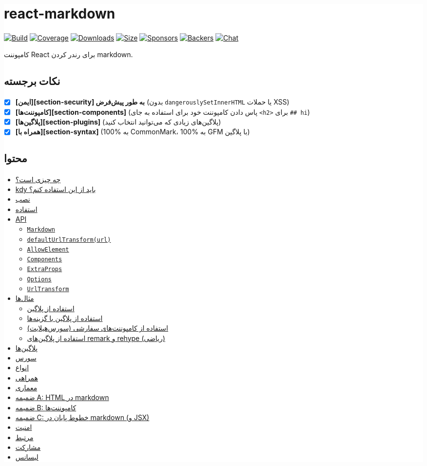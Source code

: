 

# react-markdown

[![Build][build-badge]][build]
[![Coverage][coverage-badge]][coverage]
[![Downloads][downloads-badge]][downloads]
[![Size][size-badge]][size]
[![Sponsors][sponsors-badge]][collective]
[![Backers][backers-badge]][collective]
[![Chat][chat-badge]][chat]

کامپوننت React برای رندر کردن markdown.

## نکات برجسته

* [x] **[ایمن][section-security] به طور پیش‌فرض**
  (بدون `dangerouslySetInnerHTML` یا حملات XSS)
* [x] **[کامپوننت‌ها][section-components]**
  (پاس دادن کامپوننت خود برای استفاده به جای `<h2>` برای `## hi`)
* [x] **[پلاگین‌ها][section-plugins]**
  (پلاگین‌های زیادی که می‌توانید انتخاب کنید)
* [x] **[همراه با][section-syntax]**
  (100% به CommonMark، 100% به GFM با پلاگین)

## محتوا

* [چه چیزی است؟](#چه-چیزی-است؟)
* [ kdy باید از این استفاده کنم؟](#kdy-باید-از-این-استفاده-کنم؟)
* [نصب](#نصب)
* [استفاده](#استفاده)
* [API](#API)
  * [`Markdown`](#Markdown)
  * [`defaultUrlTransform(url)`](#defaulturltransformurl)
  * [`AllowElement`](#allowelement)
  * [`Components`](#components)
  * [`ExtraProps`](#extraprops)
  * [`Options`](#options)
  * [`UrlTransform`](#urltransform)
* [مثال‌ها](#مثال‌ها)
  * [استفاده از پلاگین](#استفاده-از-پلاگین)
  * [استفاده از پلاگین با گزینه‌ها](#استفاده-از-پلاگین-با-گزینه‌ها)
  * [استفاده از کامپوننت‌های سفارشی (سورس‌هیلایت)](#استفاده-از-کامپوننت‌های-سفارشی-سورس‌هیلایت)
  * [استفاده از پلاگین‌های remark و rehype (ریاضی)](#استفاده-از-پلاگین‌های-remark-و-rehype-ریاضی)
* [پلاگین‌ها](#پلاگین‌ها)
* [سورس](#سورس)
* [انواع](#انواع)
* [همراهی](#همراهی)
* [معماری](#معماری)
* [ضمیمه A: HTML در markdown](#ضمیمه-a-html-در-markdown)
* [ضمیمه B: کامپوننت‌ها](#ضمیمه-b-کامپوننت‌ها)
* [ضمیمه C: خطوط پایان در markdown (و JSX)](#ضمیمه-c-خطوط-پایان-در-markdown-و-jsx)
* [امنیت](#امنیت)
* [مرتبط](#مرتبط)
* [مشارکت](#مشارکت)
* [لیسانس](#لیسانس)


[build-badge]: https://img.shields.io/github/workflow/status/react-markdown/react-markdown/CI?label=build
[build]: https://github.com/react-markdown/react-markdown/actions?query=workflow%3ACI
[coverage-badge]: https://img.shields.io/codecov/c/github/react-markdown/react-markdown.svg
[coverage]: https://codecov.io/github/react-markdown/react-markdown
[downloads-badge]: https://img.shields.io/npm/dm/react-markdown.svg
[downloads]: https://www.npmjs.com/package/react-markdown
[size-badge]: https://img.shields.io/bundlephobia/minzip/react-markdown.svg
[size]: https://bundlephobia.com/result?p=react-markdown
[sponsors-badge]: https://img.shields.io/opencollective/sponsors/react-markdown.svg
[collective]: https://opencollective.com/react-markdown
[backers-badge]: https://img.shields.io/opencollective/backers/react-markdown.svg
[chat-badge]: https://img.shields.io/badge/chat-online-brightgreen.svg
[chat]: https://github.com/react-markdown/react-markdown/discussions
[remark]: https://remark.js.org/
[rehype]: https://rehype.js.org/
[unified]: https://unified.js.org/
[commonmark]: https://commonmark.org/
[gfm]: https://github.github.com/gfm/
[typescript]: https://www.typescriptlang.org/
[react]: https://reactjs.org/
[mdx]: https://mdxjs.com/
[contribute-to-project]: https://github.com/react-markdown/react-markdown/blob/main/CONTRIBUTING.md
[mit-license]: https://opensource.org/licenses/MIT
[developers]: https://github.com/react-markdown/react-markdown/graphs/contributors
[financial-support]: https://opencollective.com/react-markdown
[technical-support]: https://github.com/react-markdown/react-markdown/discussions
[resources]: https://github.com/react-markdown/react-markdown/blob/main/docs/resources.md
[remark-gfm]: https://github.com/remarkjs/remark-gfm
[remark-math]: https://github.com/remarkjs/remark-math
[rehype-katex]: https://github.com/remarkjs/rehype-katex
[html-in-markdown]: https://github.com/react-markdown/react-markdown/blob/main/docs/html-in-markdown.md
[components-in-react]: https://reactjs.org/docs/components-and-props.html
[line-endings-in-markdown]: https://github.com/react-markdown/react-markdown/blob/main/docs/line-endings-in-markdown.md
[line-endings-in-jsx]: https://github.com/react-markdown/react-markdown/blob/main/docs/line-endings-in-jsx.md
[security-in-react]: https://reactjs.org/docs/security.html